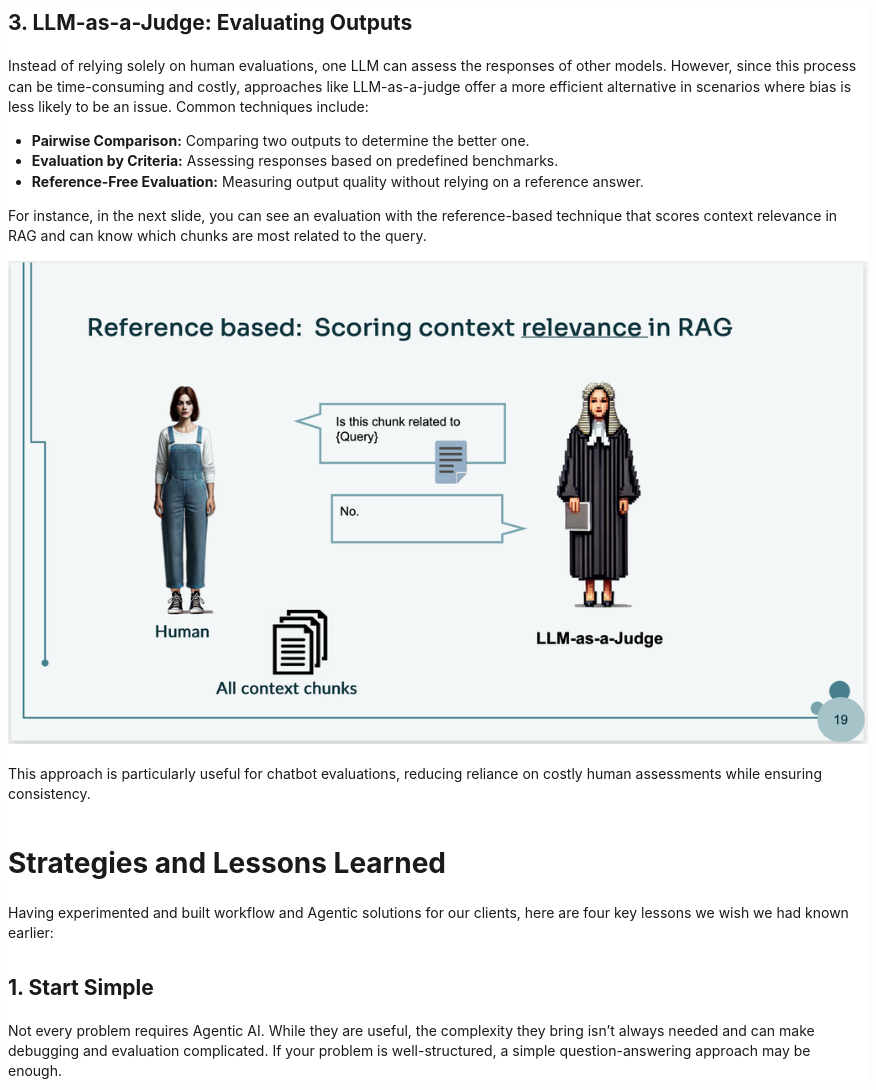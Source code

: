 ## 3. LLM-as-a-Judge: Evaluating Outputs
Instead of relying solely on human evaluations, one LLM can assess the responses of other models. However, since this process can be time-consuming and costly, approaches like LLM-as-a-judge offer a more efficient alternative in scenarios where bias is less likely to be an issue. Common techniques include:

* **Pairwise Comparison:** Comparing two outputs to determine the better one.
* **Evaluation by Criteria:** Assessing responses based on predefined benchmarks.
* **Reference-Free Evaluation:** Measuring output quality without relying on a reference answer.

For instance, in the next slide, you can see an evaluation with the reference-based technique that scores context relevance in RAG and can know which chunks are most related to the query.

![Image](../images/talks/Latest_AI_Trends_in_LLM_collaborations/slide19.png)

This approach is particularly useful for chatbot evaluations, reducing reliance on costly human assessments while ensuring consistency.


# Strategies and Lessons Learned
Having experimented and built workflow and Agentic solutions for our clients, here are four key lessons we wish we had known earlier:

## 1. Start Simple
Not every problem requires Agentic AI. While they are useful, the complexity they bring isn’t always needed and can make debugging and evaluation complicated. If your problem is well-structured, a simple question-answering approach may be enough.
